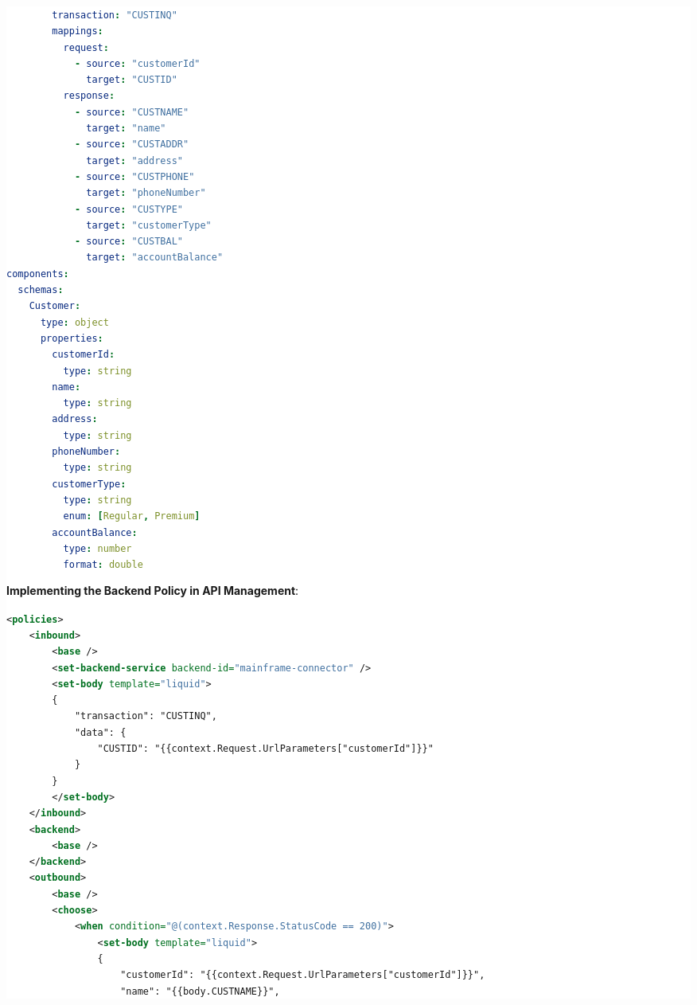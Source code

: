 ```yaml
        transaction: "CUSTINQ"
        mappings:
          request:
            - source: "customerId"
              target: "CUSTID"
          response:
            - source: "CUSTNAME"
              target: "name"
            - source: "CUSTADDR"
              target: "address"
            - source: "CUSTPHONE"
              target: "phoneNumber"
            - source: "CUSTYPE"
              target: "customerType"
            - source: "CUSTBAL"
              target: "accountBalance"
components:
  schemas:
    Customer:
      type: object
      properties:
        customerId:
          type: string
        name:
          type: string
        address:
          type: string
        phoneNumber:
          type: string
        customerType:
          type: string
          enum: [Regular, Premium]
        accountBalance:
          type: number
          format: double
```

**Implementing the Backend Policy in API Management**:

```xml
<policies>
    <inbound>
        <base />
        <set-backend-service backend-id="mainframe-connector" />
        <set-body template="liquid">
        {
            "transaction": "CUSTINQ",
            "data": {
                "CUSTID": "{{context.Request.UrlParameters["customerId"]}}"
            }
        }
        </set-body>
    </inbound>
    <backend>
        <base />
    </backend>
    <outbound>
        <base />
        <choose>
            <when condition="@(context.Response.StatusCode == 200)">
                <set-body template="liquid">
                {
                    "customerId": "{{context.Request.UrlParameters["customerId"]}}",
                    "name": "{{body.CUSTNAME}}",
```